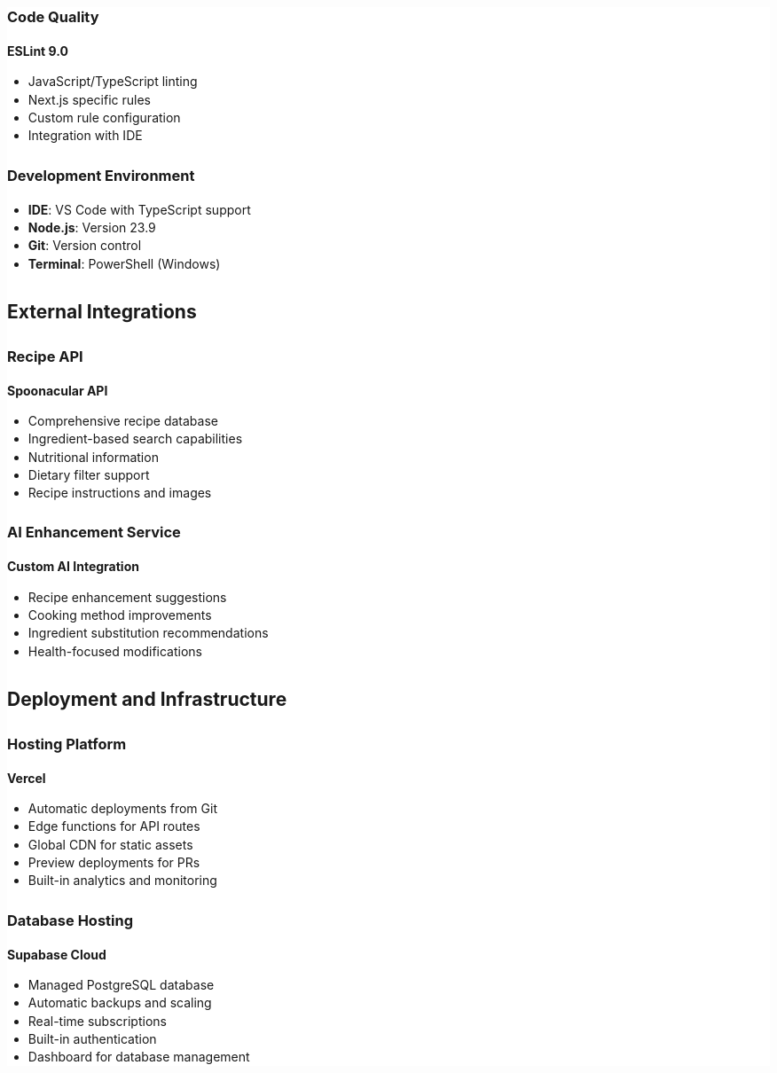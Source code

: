 ### Code Quality
**ESLint 9.0**
- JavaScript/TypeScript linting
- Next.js specific rules
- Custom rule configuration
- Integration with IDE

### Development Environment
- **IDE**: VS Code with TypeScript support
- **Node.js**: Version 23.9
- **Git**: Version control
- **Terminal**: PowerShell (Windows)

## External Integrations

### Recipe API
**Spoonacular API**
- Comprehensive recipe database
- Ingredient-based search capabilities
- Nutritional information
- Dietary filter support
- Recipe instructions and images

### AI Enhancement Service
**Custom AI Integration**
- Recipe enhancement suggestions
- Cooking method improvements
- Ingredient substitution recommendations
- Health-focused modifications

## Deployment and Infrastructure

### Hosting Platform
**Vercel**
- Automatic deployments from Git
- Edge functions for API routes
- Global CDN for static assets
- Preview deployments for PRs
- Built-in analytics and monitoring

### Database Hosting
**Supabase Cloud**
- Managed PostgreSQL database
- Automatic backups and scaling
- Real-time subscriptions
- Built-in authentication
- Dashboard for database management
